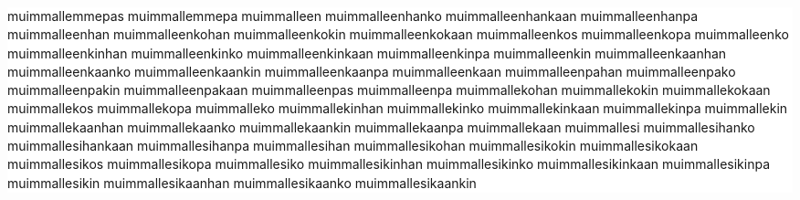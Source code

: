 muimmallemmepas
muimmallemmepa
muimmalleen
muimmalleenhanko
muimmalleenhankaan
muimmalleenhanpa
muimmalleenhan
muimmalleenkohan
muimmalleenkokin
muimmalleenkokaan
muimmalleenkos
muimmalleenkopa
muimmalleenko
muimmalleenkinhan
muimmalleenkinko
muimmalleenkinkaan
muimmalleenkinpa
muimmalleenkin
muimmalleenkaanhan
muimmalleenkaanko
muimmalleenkaankin
muimmalleenkaanpa
muimmalleenkaan
muimmalleenpahan
muimmalleenpako
muimmalleenpakin
muimmalleenpakaan
muimmalleenpas
muimmalleenpa
muimmallekohan
muimmallekokin
muimmallekokaan
muimmallekos
muimmallekopa
muimmalleko
muimmallekinhan
muimmallekinko
muimmallekinkaan
muimmallekinpa
muimmallekin
muimmallekaanhan
muimmallekaanko
muimmallekaankin
muimmallekaanpa
muimmallekaan
muimmallesi
muimmallesihanko
muimmallesihankaan
muimmallesihanpa
muimmallesihan
muimmallesikohan
muimmallesikokin
muimmallesikokaan
muimmallesikos
muimmallesikopa
muimmallesiko
muimmallesikinhan
muimmallesikinko
muimmallesikinkaan
muimmallesikinpa
muimmallesikin
muimmallesikaanhan
muimmallesikaanko
muimmallesikaankin